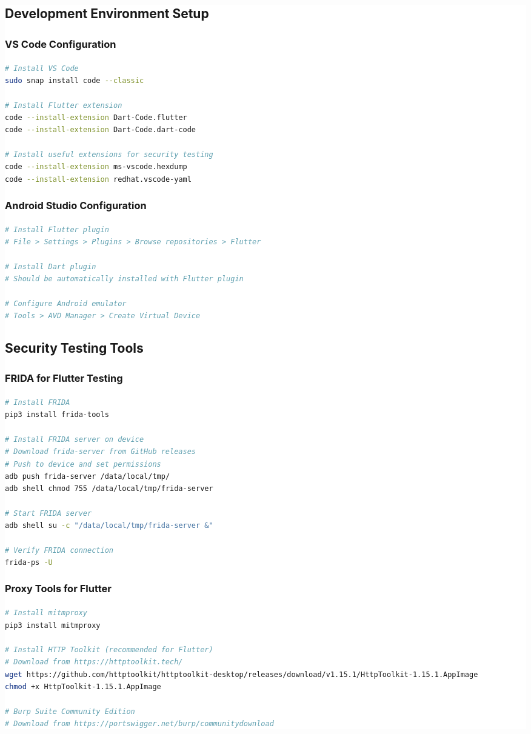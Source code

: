 ## Development Environment Setup

### VS Code Configuration
```bash
# Install VS Code
sudo snap install code --classic

# Install Flutter extension
code --install-extension Dart-Code.flutter
code --install-extension Dart-Code.dart-code

# Install useful extensions for security testing
code --install-extension ms-vscode.hexdump
code --install-extension redhat.vscode-yaml
```

### Android Studio Configuration
```bash
# Install Flutter plugin
# File > Settings > Plugins > Browse repositories > Flutter

# Install Dart plugin
# Should be automatically installed with Flutter plugin

# Configure Android emulator
# Tools > AVD Manager > Create Virtual Device
```

## Security Testing Tools

### FRIDA for Flutter Testing
```bash
# Install FRIDA
pip3 install frida-tools

# Install FRIDA server on device
# Download frida-server from GitHub releases
# Push to device and set permissions
adb push frida-server /data/local/tmp/
adb shell chmod 755 /data/local/tmp/frida-server

# Start FRIDA server
adb shell su -c "/data/local/tmp/frida-server &"

# Verify FRIDA connection
frida-ps -U
```

### Proxy Tools for Flutter
```bash
# Install mitmproxy
pip3 install mitmproxy

# Install HTTP Toolkit (recommended for Flutter)
# Download from https://httptoolkit.tech/
wget https://github.com/httptoolkit/httptoolkit-desktop/releases/download/v1.15.1/HttpToolkit-1.15.1.AppImage
chmod +x HttpToolkit-1.15.1.AppImage

# Burp Suite Community Edition
# Download from https://portswigger.net/burp/communitydownload
```
